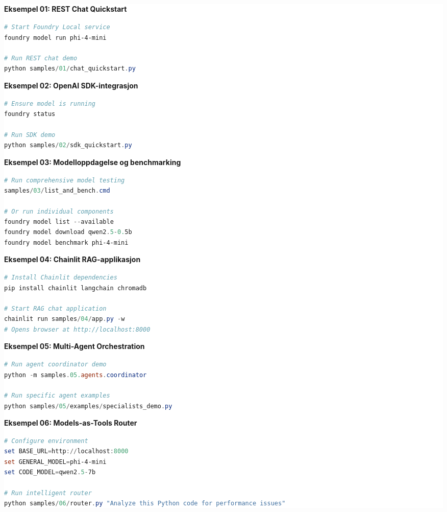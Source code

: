 **Eksempel 01: REST Chat Quickstart**
```powershell
# Start Foundry Local service
foundry model run phi-4-mini

# Run REST chat demo
python samples/01/chat_quickstart.py
```

**Eksempel 02: OpenAI SDK-integrasjon**
```powershell
# Ensure model is running
foundry status

# Run SDK demo
python samples/02/sdk_quickstart.py
```

**Eksempel 03: Modelloppdagelse og benchmarking**
```powershell
# Run comprehensive model testing
samples/03/list_and_bench.cmd

# Or run individual components
foundry model list --available
foundry model download qwen2.5-0.5b
foundry model benchmark phi-4-mini
```

**Eksempel 04: Chainlit RAG-applikasjon**
```powershell
# Install Chainlit dependencies
pip install chainlit langchain chromadb

# Start RAG chat application
chainlit run samples/04/app.py -w
# Opens browser at http://localhost:8000
```

**Eksempel 05: Multi-Agent Orchestration**
```powershell
# Run agent coordinator demo
python -m samples.05.agents.coordinator

# Run specific agent examples
python samples/05/examples/specialists_demo.py
```

**Eksempel 06: Models-as-Tools Router**
```powershell
# Configure environment
set BASE_URL=http://localhost:8000
set GENERAL_MODEL=phi-4-mini
set CODE_MODEL=qwen2.5-7b

# Run intelligent router
python samples/06/router.py "Analyze this Python code for performance issues"
```
